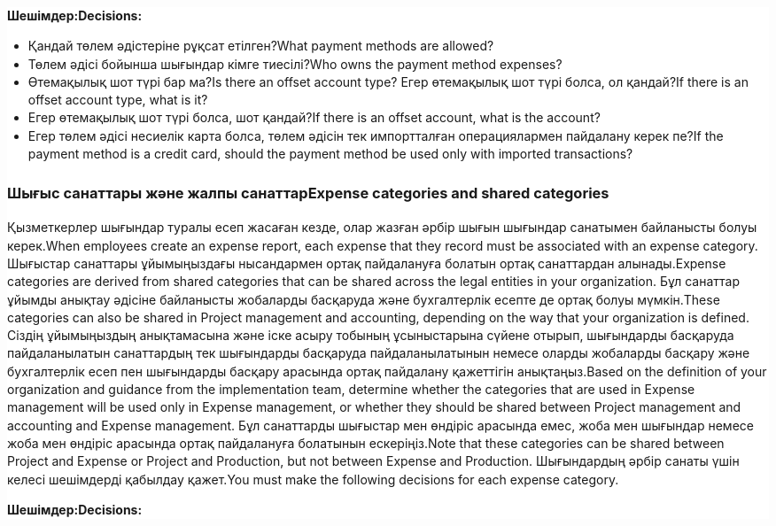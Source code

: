 <span data-ttu-id="e0ddf-156">**Шешімдер:**</span><span class="sxs-lookup"><span data-stu-id="e0ddf-156">**Decisions:**</span></span>

- <span data-ttu-id="e0ddf-157">Қандай төлем әдістеріне рұқсат етілген?</span><span class="sxs-lookup"><span data-stu-id="e0ddf-157">What payment methods are allowed?</span></span>
- <span data-ttu-id="e0ddf-158">Төлем әдісі бойынша шығындар кімге тиесілі?</span><span class="sxs-lookup"><span data-stu-id="e0ddf-158">Who owns the payment method expenses?</span></span>
- <span data-ttu-id="e0ddf-159">Өтемақылық шот түрі бар ма?</span><span class="sxs-lookup"><span data-stu-id="e0ddf-159">Is there an offset account type?</span></span> <span data-ttu-id="e0ddf-160">Егер өтемақылық шот түрі болса, ол қандай?</span><span class="sxs-lookup"><span data-stu-id="e0ddf-160">If there is an offset account type, what is it?</span></span>
- <span data-ttu-id="e0ddf-161">Егер өтемақылық шот түрі болса, шот қандай?</span><span class="sxs-lookup"><span data-stu-id="e0ddf-161">If there is an offset account, what is the account?</span></span>
- <span data-ttu-id="e0ddf-162">Егер төлем әдісі несиелік карта болса, төлем әдісін тек импортталған операциялармен пайдалану керек пе?</span><span class="sxs-lookup"><span data-stu-id="e0ddf-162">If the payment method is a credit card, should the payment method be used only with imported transactions?</span></span>

### <a name="expense-categories-and-shared-categories"></a><span data-ttu-id="e0ddf-163">Шығыс санаттары және жалпы санаттар</span><span class="sxs-lookup"><span data-stu-id="e0ddf-163">Expense categories and shared categories</span></span>

<span data-ttu-id="e0ddf-164">Қызметкерлер шығындар туралы есеп жасаған кезде, олар жазған әрбір шығын шығындар санатымен байланысты болуы керек.</span><span class="sxs-lookup"><span data-stu-id="e0ddf-164">When employees create an expense report, each expense that they record must be associated with an expense category.</span></span> <span data-ttu-id="e0ddf-165">Шығыстар санаттары ұйымыңыздағы нысандармен ортақ пайдалануға болатын ортақ санаттардан алынады.</span><span class="sxs-lookup"><span data-stu-id="e0ddf-165">Expense categories are derived from shared categories that can be shared across the legal entities in your organization.</span></span> <span data-ttu-id="e0ddf-166">Бұл санаттар ұйымды анықтау әдісіне байланысты жобаларды басқаруда және бухгалтерлік есепте де ортақ болуы мүмкін.</span><span class="sxs-lookup"><span data-stu-id="e0ddf-166">These categories can also be shared in Project management and accounting, depending on the way that your organization is defined.</span></span> <span data-ttu-id="e0ddf-167">Сіздің ұйымыңыздың анықтамасына және іске асыру тобының ұсыныстарына сүйене отырып, шығындарды басқаруда пайдаланылатын санаттардың тек шығындарды басқаруда пайдаланылатынын немесе оларды жобаларды басқару және бухгалтерлік есеп пен шығындарды басқару арасында ортақ пайдалану қажеттігін анықтаңыз.</span><span class="sxs-lookup"><span data-stu-id="e0ddf-167">Based on the definition of your organization and guidance from the implementation team, determine whether the categories that are used in Expense management will be used only in Expense management, or whether they should be shared between Project management and accounting and Expense management.</span></span> <span data-ttu-id="e0ddf-168">Бұл санаттарды шығыстар мен өндіріс арасында емес, жоба мен шығындар немесе жоба мен өндіріс арасында ортақ пайдалануға болатынын ескеріңіз.</span><span class="sxs-lookup"><span data-stu-id="e0ddf-168">Note that these categories can be shared between Project and Expense or Project and Production, but not between Expense and Production.</span></span> <span data-ttu-id="e0ddf-169">Шығындардың әрбір санаты үшін келесі шешімдерді қабылдау қажет.</span><span class="sxs-lookup"><span data-stu-id="e0ddf-169">You must make the following decisions for each expense category.</span></span>

<span data-ttu-id="e0ddf-170">**Шешімдер:**</span><span class="sxs-lookup"><span data-stu-id="e0ddf-170">**Decisions:**</span></span>
